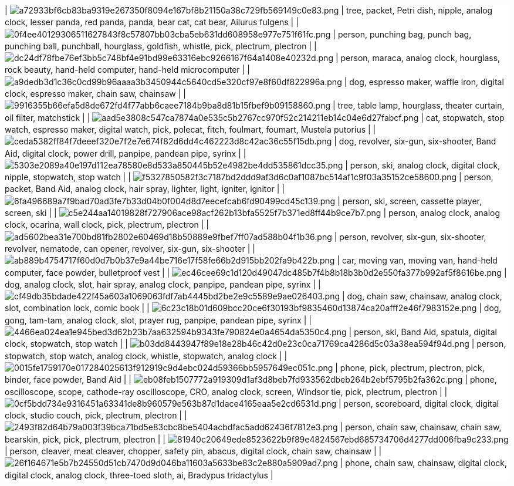 | ![a72933bf6cb83ba9319e267350f8094e167bf8b21150a38c729fb569149c0e83.png](/img/icons/a72933bf6cb83ba9319e267350f8094e167bf8b21150a38c729fb569149c0e83.png) | tree, packet, Petri dish, nipple, analog clock, lesser panda, red panda, panda, bear cat, cat bear, Ailurus fulgens |
| ![0f4ee40129306511627843f8c57807bb03cba5eb631dd608958e977e751f61fc.png](/img/icons/0f4ee40129306511627843f8c57807bb03cba5eb631dd608958e977e751f61fc.png) | person, punching bag, punch bag, punching ball, punchball, hourglass, goldfish, whistle, pick, plectrum, plectron |
| ![dc24df78fbe76ef3bb5c748bf4e91bd99e63316ebc9266167f64a1408e40232d.png](/img/icons/dc24df78fbe76ef3bb5c748bf4e91bd99e63316ebc9266167f64a1408e40232d.png) | person, maraca, analog clock, hourglass, rock beauty, hand-held computer, hand-held microcomputer |
| ![a9dedb3d1c36c0cd99b96aaaa3b3450944c5640cd5e320cf97e8f60df822996a.png](/img/icons/a9dedb3d1c36c0cd99b96aaaa3b3450944c5640cd5e320cf97e8f60df822996a.png) | dog, espresso maker, waffle iron, digital clock, espresso maker, chain saw, chainsaw |
| ![9916355b66efa5d8de672fd4f77abb6caee7184b9ba8d81b15fbef9b09158860.png](/img/icons/9916355b66efa5d8de672fd4f77abb6caee7184b9ba8d81b15fbef9b09158860.png) | tree, table lamp, hourglass, theater curtain, oil filter, matchstick |
| ![aad5e3808c547ca7874a0e535c5b2767cc970f52c214211eb14c04e6d27fabcf.png](/img/icons/aad5e3808c547ca7874a0e535c5b2767cc970f52c214211eb14c04e6d27fabcf.png) | cat, stopwatch, stop watch, espresso maker, digital watch, pick, polecat, fitch, foulmart, foumart, Mustela putorius |
| ![ceda5382ff84f7deeef320e7f2e7e674f82d6dd4c462223d8c42ac36c55f15db.png](/img/icons/ceda5382ff84f7deeef320e7f2e7e674f82d6dd4c462223d8c42ac36c55f15db.png) | dog, revolver, six-gun, six-shooter, Band Aid, digital clock, power drill, panpipe, pandean pipe, syrinx |
| ![5303e2089a40e197d112ea78580e8d533a850445b52e4982be4dd535861dcc35.png](/img/icons/5303e2089a40e197d112ea78580e8d533a850445b52e4982be4dd535861dcc35.png) | person, ski, analog clock, digital clock, nipple, stopwatch, stop watch |
| ![f5327850582f3c7187bd2ddd9af3d6c0af1087bc514af1c9f03a35152ce58600.png](/img/icons/f5327850582f3c7187bd2ddd9af3d6c0af1087bc514af1c9f03a35152ce58600.png) | person, packet, Band Aid, analog clock, hair spray, lighter, light, igniter, ignitor |
| ![6fa496689a7f9bad70ad3fe7b33d04b0f004d8d7eecefcab6fd90499cd45c139.png](/img/icons/6fa496689a7f9bad70ad3fe7b33d04b0f004d8d7eecefcab6fd90499cd45c139.png) | person, ski, screen, cassette player, screen, ski |
| ![c5e244aa14019828f727906ace98acf262b13bfa5525f7b371ed8ff44b9ce7b7.png](/img/icons/c5e244aa14019828f727906ace98acf262b13bfa5525f7b371ed8ff44b9ce7b7.png) | person, analog clock, analog clock, ocarina, wall clock, pick, plectrum, plectron |
| ![ad5602bea31e700bd81fb2802e60469d18b50889e9fbef7ff07ad588b04f1b36.png](/img/icons/ad5602bea31e700bd81fb2802e60469d18b50889e9fbef7ff07ad588b04f1b36.png) | person, revolver, six-gun, six-shooter, revolver, nematode, can opener, revolver, six-gun, six-shooter |
| ![ab889b4754717f60d0d7b0b37e9a44be716e17f58fe66b2d915bb202fa9b422b.png](/img/icons/ab889b4754717f60d0d7b0b37e9a44be716e17f58fe66b2d915bb202fa9b422b.png) | car, moving van, moving van, hand-held computer, face powder, bulletproof vest |
| ![ec46cee69c1d120d49047dc485b7f4b8b18b3b0d2e550fa377b992af5f8616be.png](/img/icons/ec46cee69c1d120d49047dc485b7f4b8b18b3b0d2e550fa377b992af5f8616be.png) | dog, analog clock, slot, hair spray, analog clock, panpipe, pandean pipe, syrinx |
| ![cf49db35bdade422f45a603a1069063fdf7ab4445bd2be2e9c5589e9ae026403.png](/img/icons/cf49db35bdade422f45a603a1069063fdf7ab4445bd2be2e9c5589e9ae026403.png) | dog, chain saw, chainsaw, analog clock, slot, combination lock, comic book |
| ![6c23c18b01d609bcc20ce6f30193bf9835460d13874ca20afff2e46f7983152e.png](/img/icons/6c23c18b01d609bcc20ce6f30193bf9835460d13874ca20afff2e46f7983152e.png) | dog, gong, tam-tam, analog clock, slot, prayer rug, panpipe, pandean pipe, syrinx |
| ![4466ea024ea1e945bed3d62b23b7aa632594b9343fe790824e0a4654da5350c4.png](/img/icons/4466ea024ea1e945bed3d62b23b7aa632594b9343fe790824e0a4654da5350c4.png) | person, ski, Band Aid, spatula, digital clock, stopwatch, stop watch |
| ![b03dd8443947f89e18e28b46c42d0e23c0ca71769ca4286d5c03a38ea594f94d.png](/img/icons/b03dd8443947f89e18e28b46c42d0e23c0ca71769ca4286d5c03a38ea594f94d.png) | person, stopwatch, stop watch, analog clock, whistle, stopwatch, analog clock |
| ![0015fe1759170e017284025613f912919c9d4ebc024d59366bb5957649ec051c.png](/img/icons/0015fe1759170e017284025613f912919c9d4ebc024d59366bb5957649ec051c.png) | phone, pick, plectrum, plectron, pick, binder, face powder, Band Aid |
| ![eb08feb1507772a919309d1af3d8beb7fd933562dbeb264b2ebf5795b2fa362c.png](/img/icons/eb08feb1507772a919309d1af3d8beb7fd933562dbeb264b2ebf5795b2fa362c.png) | phone, oscilloscope, scope, cathode-ray oscilloscope, CRO, analog clock, screen, Windsor tie, pick, plectrum, plectron |
| ![0cf5bdd734e9316451a63341de8b960579e563b87d1dace4165eaa5e2cd6531d.png](/img/icons/0cf5bdd734e9316451a63341de8b960579e563b87d1dace4165eaa5e2cd6531d.png) | person, scoreboard, digital clock, digital clock, studio couch, pick, plectrum, plectron |
| ![2493f82d64b79a003f39bca71bd5e83cbc8be5404acbdfac5add62436f7812e3.png](/img/icons/2493f82d64b79a003f39bca71bd5e83cbc8be5404acbdfac5add62436f7812e3.png) | person, chain saw, chainsaw, chain saw, bearskin, pick, pick, plectrum, plectron |
| ![81940c20649ede8523622b9f89e4824567ebd685734706d4277dd006fba9c233.png](/img/icons/81940c20649ede8523622b9f89e4824567ebd685734706d4277dd006fba9c233.png) | person, cleaver, meat cleaver, chopper, safety pin, abacus, digital clock, chain saw, chainsaw |
| ![26f164671e5b7b24550d51cb7470d9d046ba11603a5633be83c2e880a5909ad7.png](/img/icons/26f164671e5b7b24550d51cb7470d9d046ba11603a5633be83c2e880a5909ad7.png) | phone, chain saw, chainsaw, digital clock, digital clock, analog clock, three-toed sloth, ai, Bradypus tridactylus |